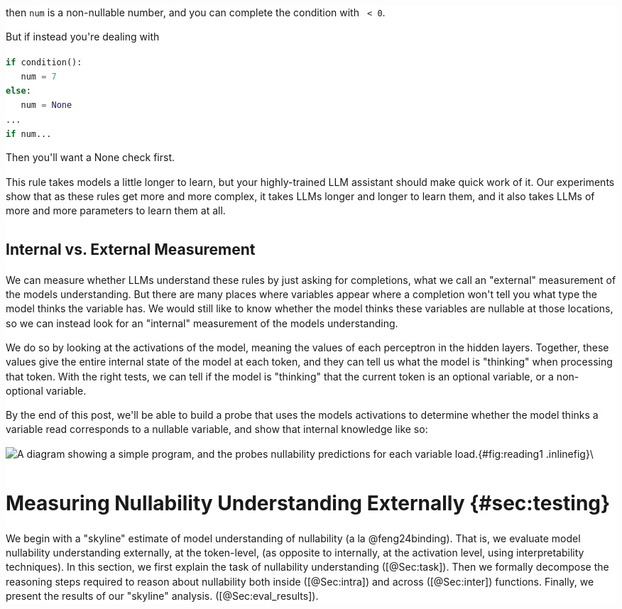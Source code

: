 then `num` is a non-nullable number, and you can complete the
condition with ` < 0`.

But if instead you're dealing with

```python
if condition():
   num = 7
else:
   num = None
...
if num...
```

Then you'll want a None check first.

This rule takes models a little longer to learn, but your
highly-trained LLM assistant should make quick work of it. Our
experiments show that as these rules get more and more complex, it
takes LLMs longer and longer to learn them, and it also takes LLMs of
more and more parameters to learn them at all.

Internal vs. External Measurement
----

We can measure whether LLMs understand these rules by just asking for
completions, what we call an "external" measurement of the models
understanding. But there are many places where variables appear where a
completion won't tell you what type the model thinks the variable
has. We would still like to know whether the model thinks these
variables are nullable at those locations, so we can instead look for
an "internal" measurement of the models understanding.

We do so by looking at the activations of the model, meaning the
values of each perceptron in the hidden layers. Together, these values
give the entire internal state of the model at each token, and they
can tell us what the model is "thinking" when processing that
token. With the right tests, we can tell if the model is "thinking"
that the current token is an optional variable, or a non-optional
variable.

By the end of this post, we'll be able to build a probe that uses the
models activations to determine whether the model thinks a variable
read corresponds to a nullable variable, and show that internal
knowledge like so:

![A diagram showing a simple program, and the probes nullability
 predictions for each variable load.](images/reading_diagram.svg){#fig:reading1 .inlinefig}\

# Measuring Nullability Understanding Externally {#sec:testing}

We begin with a "skyline" estimate of model understanding of nullability
(a la @feng24binding).
That is, we evaluate model nullability understanding externally,
at the token-level, (as opposite to internally, at the activation level,
using interpretability techniques). In this section, we first
explain the task of nullability understanding ([@Sec:task]). Then
we formally decompose the reasoning steps required to reason about
nullability both inside ([@Sec:intra]) and across ([@Sec:inter]) functions.
Finally, we present the results of our "skyline" analysis. ([@Sec:eval_results]).
